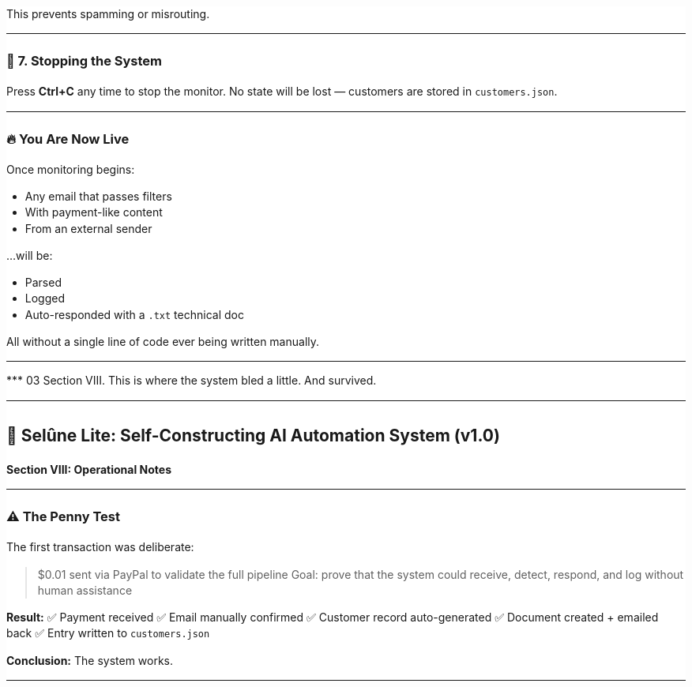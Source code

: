 This prevents spamming or misrouting.

---

### 🧹 7. Stopping the System

Press **Ctrl+C** any time to stop the monitor.
No state will be lost — customers are stored in `customers.json`.

---

### 🔥 You Are Now Live

Once monitoring begins:

* Any email that passes filters
* With payment-like content
* From an external sender

…will be:

* Parsed
* Logged
* Auto-responded with a `.txt` technical doc

All without a single line of code ever being written manually.

---

\*\*\* 03
Section VIII. This is where the system bled a little. And survived.

---

## 📘 Selûne Lite: Self-Constructing AI Automation System (v1.0)

**Section VIII: Operational Notes**

---

### ⚠️ The Penny Test

The first transaction was deliberate:

> \$0.01 sent via PayPal to validate the full pipeline
> Goal: prove that the system could receive, detect, respond, and log without human assistance

**Result:**
✅ Payment received
✅ Email manually confirmed
✅ Customer record auto-generated
✅ Document created + emailed back
✅ Entry written to `customers.json`

**Conclusion:** The system works.

---